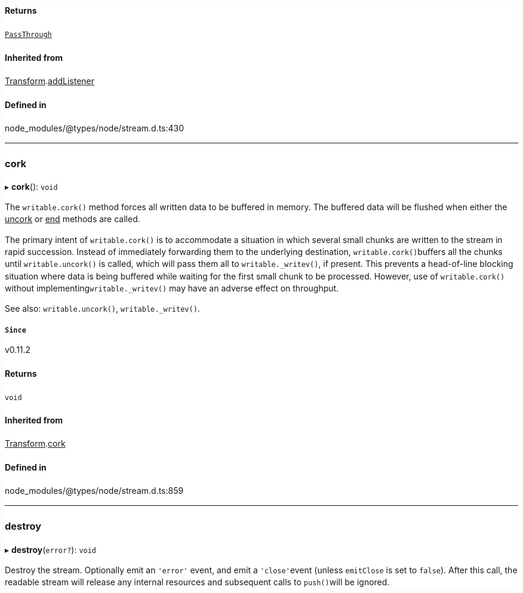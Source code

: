 #### Returns

[`PassThrough`](internal_.internal.PassThrough.md)

#### Inherited from

[Transform](internal_.Transform.md).[addListener](internal_.Transform.md#addlistener)

#### Defined in

node_modules/@types/node/stream.d.ts:430

___

### cork

▸ **cork**(): `void`

The `writable.cork()` method forces all written data to be buffered in memory.
The buffered data will be flushed when either the [uncork](internal_.internal.PassThrough.md#uncork) or [end](internal_.internal.PassThrough.md#end) methods are called.

The primary intent of `writable.cork()` is to accommodate a situation in which
several small chunks are written to the stream in rapid succession. Instead of
immediately forwarding them to the underlying destination, `writable.cork()`buffers all the chunks until `writable.uncork()` is called, which will pass them
all to `writable._writev()`, if present. This prevents a head-of-line blocking
situation where data is being buffered while waiting for the first small chunk
to be processed. However, use of `writable.cork()` without implementing`writable._writev()` may have an adverse effect on throughput.

See also: `writable.uncork()`, `writable._writev()`.

**`Since`**

v0.11.2

#### Returns

`void`

#### Inherited from

[Transform](internal_.Transform.md).[cork](internal_.Transform.md#cork)

#### Defined in

node_modules/@types/node/stream.d.ts:859

___

### destroy

▸ **destroy**(`error?`): `void`

Destroy the stream. Optionally emit an `'error'` event, and emit a `'close'`event (unless `emitClose` is set to `false`). After this call, the readable
stream will release any internal resources and subsequent calls to `push()`will be ignored.
